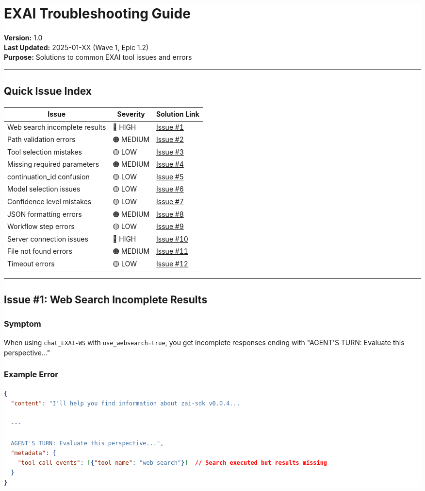 # EXAI Troubleshooting Guide

**Version:** 1.0  
**Last Updated:** 2025-01-XX (Wave 1, Epic 1.2)  
**Purpose:** Solutions to common EXAI tool issues and errors

---

## Quick Issue Index

| Issue | Severity | Solution Link |
|-------|----------|---------------|
| Web search incomplete results | 🔴 HIGH | [Issue #1](#issue-1-web-search-incomplete-results) |
| Path validation errors | 🟠 MEDIUM | [Issue #2](#issue-2-path-validation-errors) |
| Tool selection mistakes | 🟡 LOW | [Issue #3](#issue-3-wrong-tool-for-task) |
| Missing required parameters | 🟠 MEDIUM | [Issue #4](#issue-4-missing-required-parameters) |
| continuation_id confusion | 🟡 LOW | [Issue #5](#issue-5-continuation_id-confusion) |
| Model selection issues | 🟡 LOW | [Issue #6](#issue-6-model-selection-issues) |
| Confidence level mistakes | 🟡 LOW | [Issue #7](#issue-7-confidence-level-mistakes) |
| JSON formatting errors | 🟠 MEDIUM | [Issue #8](#issue-8-json-formatting-errors) |
| Workflow step errors | 🟡 LOW | [Issue #9](#issue-9-workflow-step-errors) |
| Server connection issues | 🔴 HIGH | [Issue #10](#issue-10-server-connection-issues) |
| File not found errors | 🟠 MEDIUM | [Issue #11](#issue-11-file-not-found-errors) |
| Timeout errors | 🟡 LOW | [Issue #12](#issue-12-timeout-errors) |

---

## Issue #1: Web Search Incomplete Results

### Symptom
When using `chat_EXAI-WS` with `use_websearch=true`, you get incomplete responses ending with "AGENT'S TURN: Evaluate this perspective..."

### Example Error
```json
{
  "content": "I'll help you find information about zai-sdk v0.0.4...
  
  ---
  
  AGENT'S TURN: Evaluate this perspective...",
  "metadata": {
    "tool_call_events": [{"tool_name": "web_search"}]  // Search executed but results missing
  }
}
```
